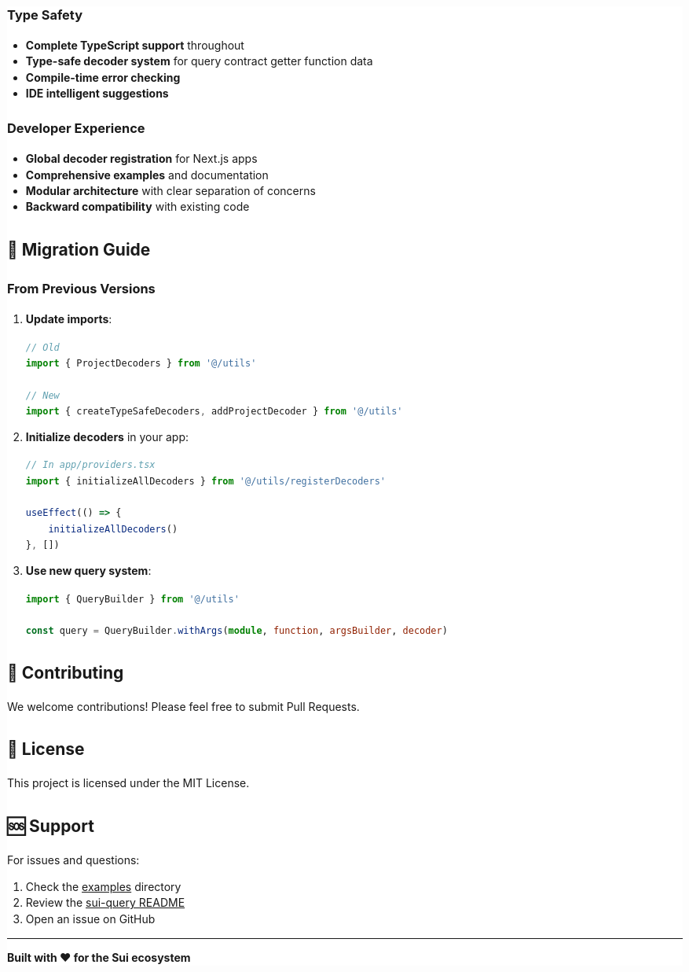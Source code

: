 ### Type Safety
- **Complete TypeScript support** throughout
- **Type-safe decoder system** for query contract getter function data
- **Compile-time error checking**
- **IDE intelligent suggestions**

### Developer Experience
- **Global decoder registration** for Next.js apps
- **Comprehensive examples** and documentation
- **Modular architecture** with clear separation of concerns
- **Backward compatibility** with existing code

## 🔄 Migration Guide

### From Previous Versions

1. **Update imports**:
   ```typescript
   // Old
   import { ProjectDecoders } from '@/utils'
   
   // New
   import { createTypeSafeDecoders, addProjectDecoder } from '@/utils'
   ```

2. **Initialize decoders** in your app:
   ```typescript
   // In app/providers.tsx
   import { initializeAllDecoders } from '@/utils/registerDecoders'
   
   useEffect(() => {
       initializeAllDecoders()
   }, [])
   ```

3. **Use new query system**:
   ```typescript
   import { QueryBuilder } from '@/utils'
   
   const query = QueryBuilder.withArgs(module, function, argsBuilder, decoder)
   ```

## 🤝 Contributing

We welcome contributions! Please feel free to submit Pull Requests.

## 📄 License

This project is licensed under the MIT License.

## 🆘 Support

For issues and questions:
1. Check the [examples](./examples) directory
2. Review the [sui-query README](./utils/sui-query/README.md)
3. Open an issue on GitHub

---

**Built with ❤️ for the Sui ecosystem**

